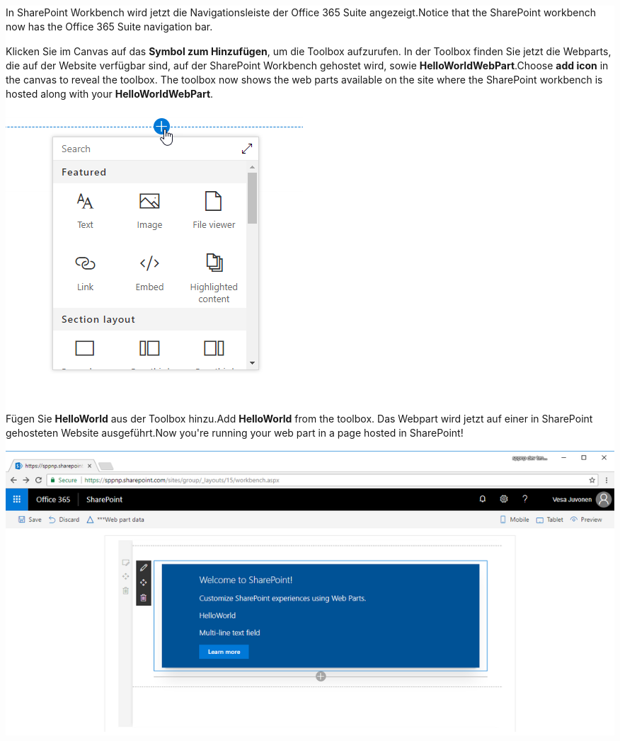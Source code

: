 <span data-ttu-id="8fba4-231">In SharePoint Workbench wird jetzt die Navigationsleiste der Office 365 Suite angezeigt.</span><span class="sxs-lookup"><span data-stu-id="8fba4-231">Notice that the SharePoint workbench now has the Office 365 Suite navigation bar.</span></span> 

<span data-ttu-id="8fba4-p122">Klicken Sie im Canvas auf das **Symbol zum Hinzufügen**, um die Toolbox aufzurufen. In der Toolbox finden Sie jetzt die Webparts, die auf der Website verfügbar sind, auf der SharePoint Workbench gehostet wird, sowie **HelloWorldWebPart**.</span><span class="sxs-lookup"><span data-stu-id="8fba4-p122">Choose **add icon** in the canvas to reveal the toolbox. The toolbox now shows the web parts available on the site where the SharePoint workbench is hosted along with your **HelloWorldWebPart**.</span></span>

![Toolbox in SharePoint Workbench, ausgeführt auf einer SharePoint Online-Website](../../../images/sp-workbench-o365-toolbox.png)

<span data-ttu-id="8fba4-235">Fügen Sie **HelloWorld** aus der Toolbox hinzu.</span><span class="sxs-lookup"><span data-stu-id="8fba4-235">Add **HelloWorld** from the toolbox.</span></span> <span data-ttu-id="8fba4-236">Das Webpart wird jetzt auf einer in SharePoint gehosteten Website ausgeführt.</span><span class="sxs-lookup"><span data-stu-id="8fba4-236">Now you're running your web part in a page hosted in SharePoint!</span></span>

![HelloWorld-Webpart, ausgeführt in SharePoint Workbench auf einer SharePoint Online-Website](../../../images/sp-workbench-o365-helloworld-wp.png)
